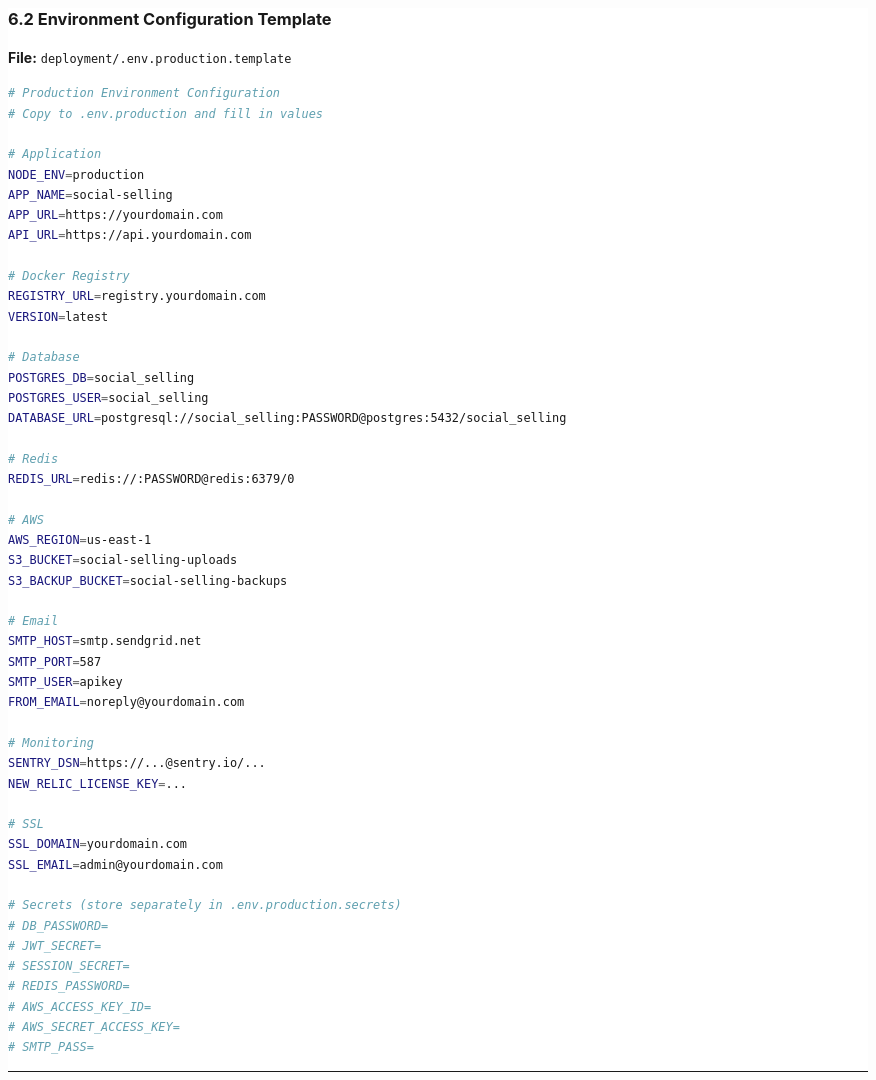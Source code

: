 ### 6.2 Environment Configuration Template

**File:** `deployment/.env.production.template`
```bash
# Production Environment Configuration
# Copy to .env.production and fill in values

# Application
NODE_ENV=production
APP_NAME=social-selling
APP_URL=https://yourdomain.com
API_URL=https://api.yourdomain.com

# Docker Registry
REGISTRY_URL=registry.yourdomain.com
VERSION=latest

# Database
POSTGRES_DB=social_selling
POSTGRES_USER=social_selling
DATABASE_URL=postgresql://social_selling:PASSWORD@postgres:5432/social_selling

# Redis
REDIS_URL=redis://:PASSWORD@redis:6379/0

# AWS
AWS_REGION=us-east-1
S3_BUCKET=social-selling-uploads
S3_BACKUP_BUCKET=social-selling-backups

# Email
SMTP_HOST=smtp.sendgrid.net
SMTP_PORT=587
SMTP_USER=apikey
FROM_EMAIL=noreply@yourdomain.com

# Monitoring
SENTRY_DSN=https://...@sentry.io/...
NEW_RELIC_LICENSE_KEY=...

# SSL
SSL_DOMAIN=yourdomain.com
SSL_EMAIL=admin@yourdomain.com

# Secrets (store separately in .env.production.secrets)
# DB_PASSWORD=
# JWT_SECRET=
# SESSION_SECRET=
# REDIS_PASSWORD=
# AWS_ACCESS_KEY_ID=
# AWS_SECRET_ACCESS_KEY=
# SMTP_PASS=
```

---